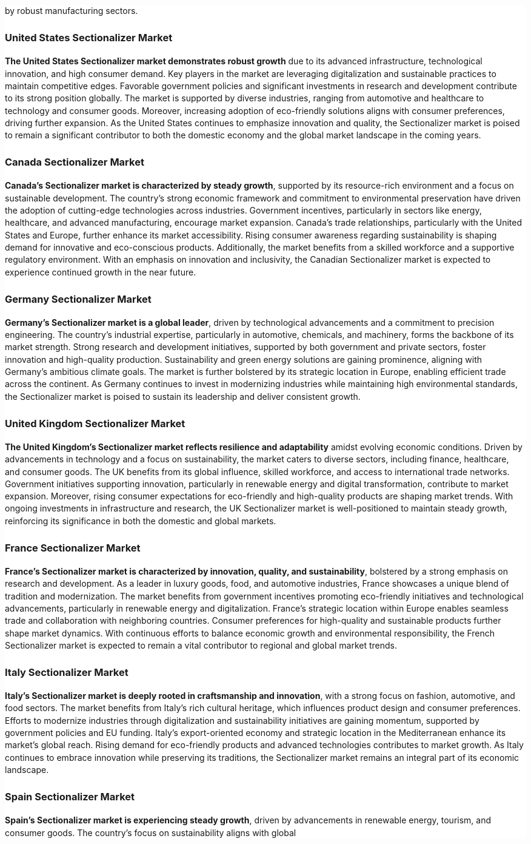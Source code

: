 by robust manufacturing sectors.</span></em></p></blockquote><h3><strong>United States Sectionalizer Market</strong></h3><p><strong>The United States Sectionalizer market demonstrates robust growth</strong> due to its advanced infrastructure, technological innovation, and high consumer demand. Key players in the market are leveraging digitalization and sustainable practices to maintain competitive edges. Favorable government policies and significant investments in research and development contribute to its strong position globally. The market is supported by diverse industries, ranging from automotive and healthcare to technology and consumer goods. Moreover, increasing adoption of eco-friendly solutions aligns with consumer preferences, driving further expansion. As the United States continues to emphasize innovation and quality, the Sectionalizer market is poised to remain a significant contributor to both the domestic economy and the global market landscape in the coming years.</p><h3><strong>Canada Sectionalizer Market</strong></h3><p><strong>Canada&rsquo;s Sectionalizer market is characterized by steady growth</strong>, supported by its resource-rich environment and a focus on sustainable development. The country&rsquo;s strong economic framework and commitment to environmental preservation have driven the adoption of cutting-edge technologies across industries. Government incentives, particularly in sectors like energy, healthcare, and advanced manufacturing, encourage market expansion. Canada&rsquo;s trade relationships, particularly with the United States and Europe, further enhance its market accessibility. Rising consumer awareness regarding sustainability is shaping demand for innovative and eco-conscious products. Additionally, the market benefits from a skilled workforce and a supportive regulatory environment. With an emphasis on innovation and inclusivity, the Canadian Sectionalizer market is expected to experience continued growth in the near future.</p><h3><strong>Germany Sectionalizer Market</strong></h3><p><strong>Germany&rsquo;s Sectionalizer market is a global leader</strong>, driven by technological advancements and a commitment to precision engineering. The country&rsquo;s industrial expertise, particularly in automotive, chemicals, and machinery, forms the backbone of its market strength. Strong research and development initiatives, supported by both government and private sectors, foster innovation and high-quality production. Sustainability and green energy solutions are gaining prominence, aligning with Germany&rsquo;s ambitious climate goals. The market is further bolstered by its strategic location in Europe, enabling efficient trade across the continent. As Germany continues to invest in modernizing industries while maintaining high environmental standards, the Sectionalizer market is poised to sustain its leadership and deliver consistent growth.</p><h3><strong>United Kingdom Sectionalizer Market</strong></h3><p><strong>The United Kingdom&rsquo;s Sectionalizer market reflects resilience and adaptability</strong> amidst evolving economic conditions. Driven by advancements in technology and a focus on sustainability, the market caters to diverse sectors, including finance, healthcare, and consumer goods. The UK benefits from its global influence, skilled workforce, and access to international trade networks. Government initiatives supporting innovation, particularly in renewable energy and digital transformation, contribute to market expansion. Moreover, rising consumer expectations for eco-friendly and high-quality products are shaping market trends. With ongoing investments in infrastructure and research, the UK Sectionalizer market is well-positioned to maintain steady growth, reinforcing its significance in both the domestic and global markets.</p><h3><strong>France Sectionalizer Market</strong></h3><p><strong>France&rsquo;s Sectionalizer market is characterized by innovation, quality, and sustainability</strong>, bolstered by a strong emphasis on research and development. As a leader in luxury goods, food, and automotive industries, France showcases a unique blend of tradition and modernization. The market benefits from government incentives promoting eco-friendly initiatives and technological advancements, particularly in renewable energy and digitalization. France&rsquo;s strategic location within Europe enables seamless trade and collaboration with neighboring countries. Consumer preferences for high-quality and sustainable products further shape market dynamics. With continuous efforts to balance economic growth and environmental responsibility, the French Sectionalizer market is expected to remain a vital contributor to regional and global market trends.</p><h3><strong>Italy Sectionalizer Market</strong></h3><p><strong>Italy&rsquo;s Sectionalizer market is deeply rooted in craftsmanship and innovation</strong>, with a strong focus on fashion, automotive, and food sectors. The market benefits from Italy&rsquo;s rich cultural heritage, which influences product design and consumer preferences. Efforts to modernize industries through digitalization and sustainability initiatives are gaining momentum, supported by government policies and EU funding. Italy&rsquo;s export-oriented economy and strategic location in the Mediterranean enhance its market&rsquo;s global reach. Rising demand for eco-friendly products and advanced technologies contributes to market growth. As Italy continues to embrace innovation while preserving its traditions, the Sectionalizer market remains an integral part of its economic landscape.</p><h3><strong>Spain Sectionalizer Market</strong></h3><p><strong>Spain&rsquo;s Sectionalizer market is experiencing steady growth</strong>, driven by advancements in renewable energy, tourism, and consumer goods. The country&rsquo;s focus on sustainability aligns with global